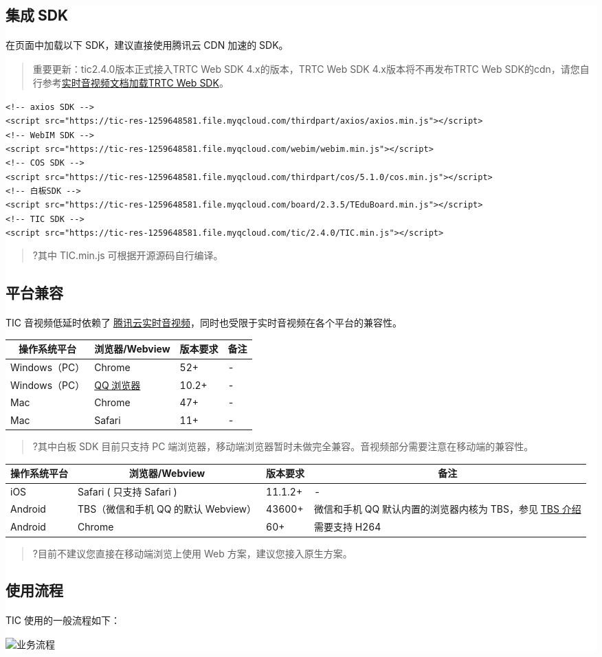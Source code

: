 ## 集成 SDK

在页面中加载以下 SDK，建议直接使用腾讯云 CDN 加速的 SDK。

> 重要更新：tic2.4.0版本正式接入TRTC Web SDK 4.x的版本，TRTC Web SDK 4.x版本将不再发布TRTC Web SDK的cdn，请您自行参考[实时音视频文档加载TRTC Web SDK](https://cloud.tencent.com/document/product/647/16863)。

```
<!-- axios SDK -->
<script src="https://tic-res-1259648581.file.myqcloud.com/thirdpart/axios/axios.min.js"></script>
<!-- WebIM SDK -->
<script src="https://tic-res-1259648581.file.myqcloud.com/webim/webim.min.js"></script>
<!-- COS SDK -->
<script src="https://tic-res-1259648581.file.myqcloud.com/thirdpart/cos/5.1.0/cos.min.js"></script>
<!-- 白板SDK -->
<script src="https://tic-res-1259648581.file.myqcloud.com/board/2.3.5/TEduBoard.min.js"></script>
<!-- TIC SDK -->
<script src="https://tic-res-1259648581.file.myqcloud.com/tic/2.4.0/TIC.min.js"></script>
```

>?其中 TIC.min.js 可根据开源源码自行编译。

## 平台兼容

TIC 音视频低延时依赖了 [腾讯云实时音视频](https://cloud.tencent.com/document/product/647)，同时也受限于实时音视频在各个平台的兼容性。

| 操作系统平台  | 浏览器/Webview  | 版本要求  |  备注|
| ------------------------- | -------- | ---------------------- |------- |
| Windows（PC）  | Chrome | 52+                |   -   |
| Windows（PC）  | [QQ 浏览器](https://browser.qq.com/) | 10.2+ | -    |
| Mac          | Chrome | 47+                | -     |
| Mac          | Safari | 11+                |  -    |

>?其中白板 SDK 目前只支持 PC 端浏览器，移动端浏览器暂时未做完全兼容。音视频部分需要注意在移动端的兼容性。

| 操作系统平台  | 浏览器/Webview  | 版本要求  |  备注|
| ------------------------- | -------- | ---------------------- |------- |
| iOS          | Safari ( 只支持 Safari ) | 11.1.2+ |- |
| Android      | TBS（微信和手机 QQ 的默认 Webview） | 43600+                | 微信和手机 QQ 默认内置的浏览器内核为 TBS，参见 [TBS 介绍](http://x5.tencent.com/) |
| Android      | Chrome | 60+               | 需要支持 H264  |

>?目前不建议您直接在移动端浏览上使用 Web 方案，建议您接入原生方案。

## 使用流程

TIC 使用的一般流程如下：

![业务流程](https://main.qcloudimg.com/raw/5c11f1a14f74b00988c5c43dddff2d41.png) 
